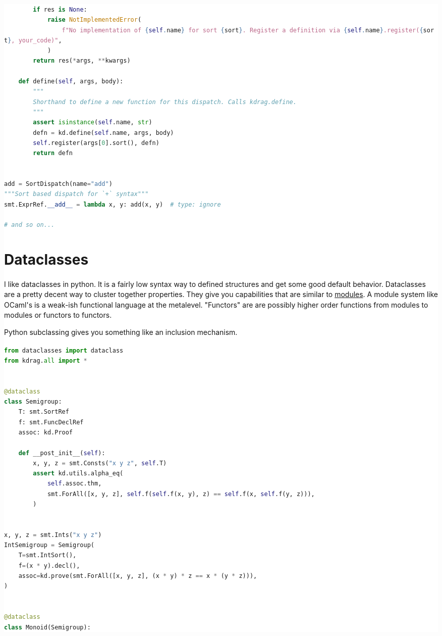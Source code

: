 ```python
        if res is None:
            raise NotImplementedError(
                f"No implementation of {self.name} for sort {sort}. Register a definition via {self.name}.register({sort}, your_code)",
            )
        return res(*args, **kwargs)

    def define(self, args, body):
        """
        Shorthand to define a new function for this dispatch. Calls kdrag.define.
        """
        assert isinstance(self.name, str)
        defn = kd.define(self.name, args, body)
        self.register(args[0].sort(), defn)
        return defn


add = SortDispatch(name="add")
"""Sort based dispatch for `+` syntax"""
smt.ExprRef.__add__ = lambda x, y: add(x, y)  # type: ignore

# and so on...
```

# Dataclasses

I like dataclasses in python. It is a fairly low syntax way to defined structures and get some good default behavior. Dataclasses are a pretty decent way to cluster together properties. They give you capabilities that are similar to [modules](https://cs3110.github.io/textbook/chapters/modules/modules.html). A module system like OCaml's is a weak-ish functional language at the metalevel. "Functors" are are possibly higher order functions from modules to modules or functors to functors.

Python subclassing gives you something like an inclusion mechanism.

```python
from dataclasses import dataclass
from kdrag.all import *


@dataclass
class Semigroup:
    T: smt.SortRef
    f: smt.FuncDeclRef
    assoc: kd.Proof

    def __post_init__(self):
        x, y, z = smt.Consts("x y z", self.T)
        assert kd.utils.alpha_eq(
            self.assoc.thm,
            smt.ForAll([x, y, z], self.f(self.f(x, y), z) == self.f(x, self.f(y, z))),
        )


x, y, z = smt.Ints("x y z")
IntSemigroup = Semigroup(
    T=smt.IntSort(),
    f=(x * y).decl(),
    assoc=kd.prove(smt.ForAll([x, y, z], (x * y) * z == x * (y * z))),
)


@dataclass
class Monoid(Semigroup):
```